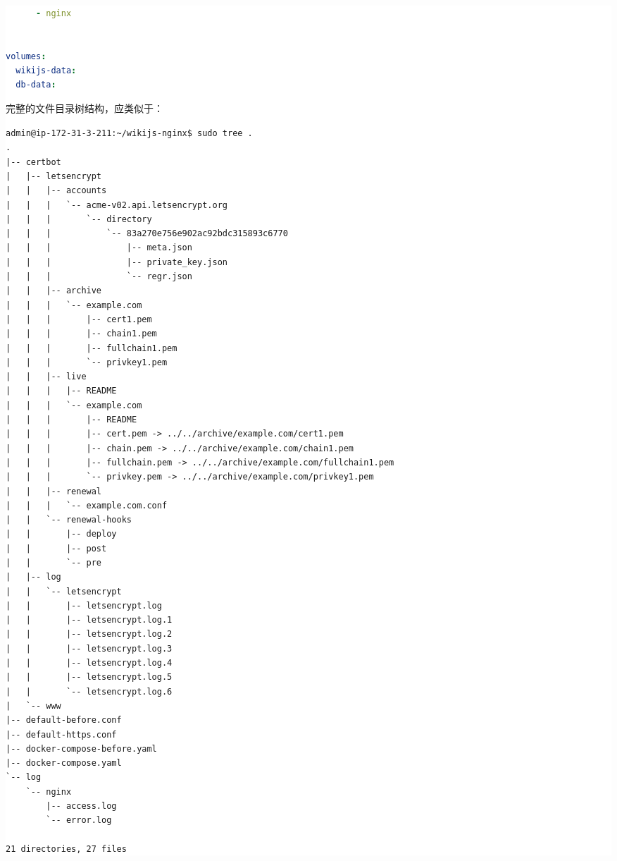 ```yaml
      - nginx


volumes:
  wikijs-data:
  db-data:
```





完整的文件目录树结构，应类似于：

```shell
admin@ip-172-31-3-211:~/wikijs-nginx$ sudo tree .
.
|-- certbot
|   |-- letsencrypt
|   |   |-- accounts
|   |   |   `-- acme-v02.api.letsencrypt.org
|   |   |       `-- directory
|   |   |           `-- 83a270e756e902ac92bdc315893c6770
|   |   |               |-- meta.json
|   |   |               |-- private_key.json
|   |   |               `-- regr.json
|   |   |-- archive
|   |   |   `-- example.com
|   |   |       |-- cert1.pem
|   |   |       |-- chain1.pem
|   |   |       |-- fullchain1.pem
|   |   |       `-- privkey1.pem
|   |   |-- live
|   |   |   |-- README
|   |   |   `-- example.com
|   |   |       |-- README
|   |   |       |-- cert.pem -> ../../archive/example.com/cert1.pem
|   |   |       |-- chain.pem -> ../../archive/example.com/chain1.pem
|   |   |       |-- fullchain.pem -> ../../archive/example.com/fullchain1.pem
|   |   |       `-- privkey.pem -> ../../archive/example.com/privkey1.pem
|   |   |-- renewal
|   |   |   `-- example.com.conf
|   |   `-- renewal-hooks
|   |       |-- deploy
|   |       |-- post
|   |       `-- pre
|   |-- log
|   |   `-- letsencrypt
|   |       |-- letsencrypt.log
|   |       |-- letsencrypt.log.1
|   |       |-- letsencrypt.log.2
|   |       |-- letsencrypt.log.3
|   |       |-- letsencrypt.log.4
|   |       |-- letsencrypt.log.5
|   |       `-- letsencrypt.log.6
|   `-- www
|-- default-before.conf
|-- default-https.conf
|-- docker-compose-before.yaml
|-- docker-compose.yaml
`-- log
    `-- nginx
        |-- access.log
        `-- error.log

21 directories, 27 files
```